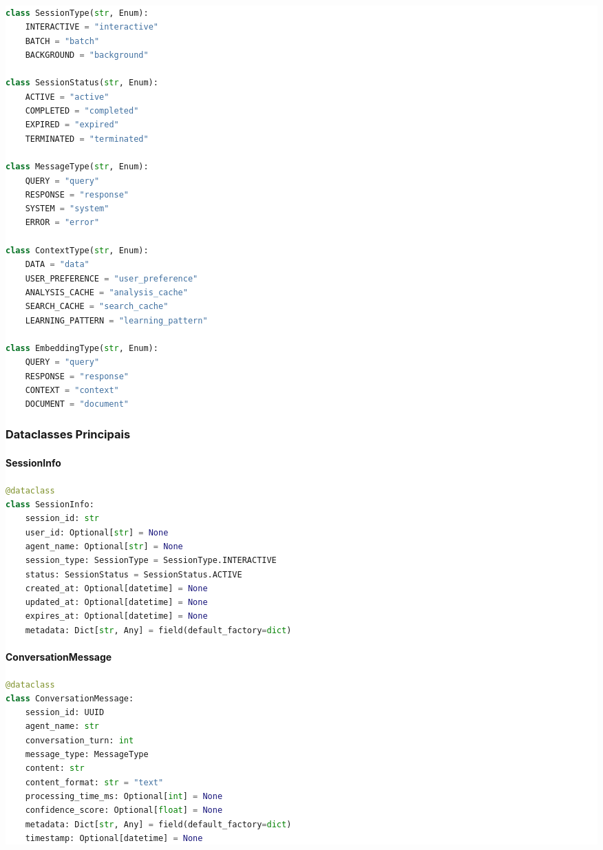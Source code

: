 ```python
class SessionType(str, Enum):
    INTERACTIVE = "interactive"
    BATCH = "batch"
    BACKGROUND = "background"

class SessionStatus(str, Enum):
    ACTIVE = "active"
    COMPLETED = "completed"
    EXPIRED = "expired"
    TERMINATED = "terminated"

class MessageType(str, Enum):
    QUERY = "query"
    RESPONSE = "response"
    SYSTEM = "system"
    ERROR = "error"

class ContextType(str, Enum):
    DATA = "data"
    USER_PREFERENCE = "user_preference"
    ANALYSIS_CACHE = "analysis_cache"
    SEARCH_CACHE = "search_cache"
    LEARNING_PATTERN = "learning_pattern"

class EmbeddingType(str, Enum):
    QUERY = "query"
    RESPONSE = "response"
    CONTEXT = "context"
    DOCUMENT = "document"
```

### Dataclasses Principais

#### SessionInfo
```python
@dataclass
class SessionInfo:
    session_id: str
    user_id: Optional[str] = None
    agent_name: Optional[str] = None
    session_type: SessionType = SessionType.INTERACTIVE
    status: SessionStatus = SessionStatus.ACTIVE
    created_at: Optional[datetime] = None
    updated_at: Optional[datetime] = None
    expires_at: Optional[datetime] = None
    metadata: Dict[str, Any] = field(default_factory=dict)
```

#### ConversationMessage
```python
@dataclass
class ConversationMessage:
    session_id: UUID
    agent_name: str
    conversation_turn: int
    message_type: MessageType
    content: str
    content_format: str = "text"
    processing_time_ms: Optional[int] = None
    confidence_score: Optional[float] = None
    metadata: Dict[str, Any] = field(default_factory=dict)
    timestamp: Optional[datetime] = None
```
